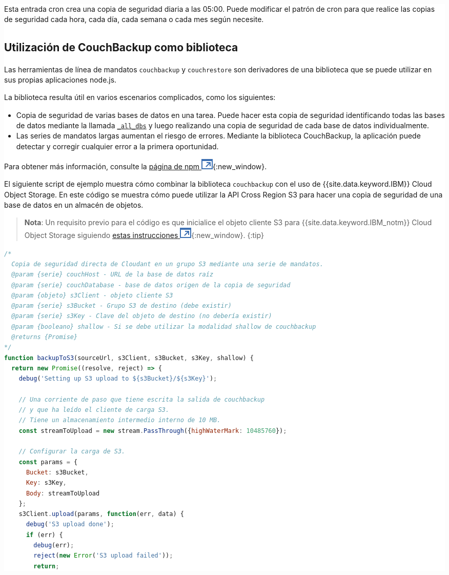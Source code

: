 Esta entrada cron crea una copia de seguridad diaria a las 05:00.
Puede modificar el patrón de cron para que realice las copias de seguridad cada hora, cada día, cada semana o cada mes según necesite.

## Utilización de CouchBackup como biblioteca

Las herramientas de línea de mandatos `couchbackup` y `couchrestore` son derivadores de una biblioteca que se puede utilizar en sus propias aplicaciones node.js.

La biblioteca resulta útil en varios escenarios complicados, como los siguientes:

* Copia de seguridad de varias bases de datos en una tarea.
  Puede hacer esta copia de seguridad identificando todas las bases de datos mediante la llamada [`_all_dbs`](../api/database.html#get-databases) y luego realizando una copia de seguridad de cada base de datos individualmente.
* Las series de mandatos largas aumentan el riesgo de errores.
  Mediante la biblioteca CouchBackup, la aplicación puede detectar y corregir  cualquier error a la primera oportunidad.

Para obtener más información, consulte la [página de npm ![Icono de enlace externo](../images/launch-glyph.svg "Icono de enlace externo")][npmpackage]{:new_window}.

El siguiente script de ejemplo muestra cómo combinar la biblioteca `couchbackup` con el uso de {{site.data.keyword.IBM}} Cloud Object Storage.
En este código se muestra cómo puede utilizar la API Cross Region S3 para hacer una copia de seguridad de una base de datos en un almacén de objetos.

> **Nota**: Un requisito previo para el código es que inicialice el objeto cliente S3 para {{site.data.keyword.IBM_notm}} Cloud Object Storage siguiendo
[estas instrucciones ![Icono de enlace externo](../images/launch-glyph.svg "Icono de enlace externo")][cosclient]{:new_window}.
{:tip}

```javascript
/*
  Copia de seguridad directa de Cloudant en un grupo S3 mediante una serie de mandatos.
  @param {serie} couchHost - URL de la base de datos raíz
  @param {serie} couchDatabase - base de datos origen de la copia de seguridad
  @param {objeto} s3Client - objeto cliente S3
  @param {serie} s3Bucket - Grupo S3 de destino (debe existir)
  @param {serie} s3Key - Clave del objeto de destino (no debería existir)
  @param {booleano} shallow - Si se debe utilizar la modalidad shallow de couchbackup
  @returns {Promise}
*/
function backupToS3(sourceUrl, s3Client, s3Bucket, s3Key, shallow) {
  return new Promise((resolve, reject) => {
    debug('Setting up S3 upload to ${s3Bucket}/${s3Key}');

    // Una corriente de paso que tiene escrita la salida de couchbackup
    // y que ha leído el cliente de carga S3.
    // Tiene un almacenamiento intermedio interno de 10 MB.
    const streamToUpload = new stream.PassThrough({highWaterMark: 10485760});

    // Configurar la carga de S3.
    const params = {
      Bucket: s3Bucket,
      Key: s3Key,
      Body: streamToUpload
    };
    s3Client.upload(params, function(err, data) {
      debug('S3 upload done');
      if (err) {
        debug(err);
        reject(new Error('S3 upload failed'));
        return;
```

[npmpackage]: https://www.npmjs.com/package/@cloudant/couchbackup
[npmreadme]: https://github.com/cloudant/couchbackup/blob/master/README.md
[cosclient]: https://developer.ibm.com/recipes/tutorials/cloud-object-storage-s3-api-intro/